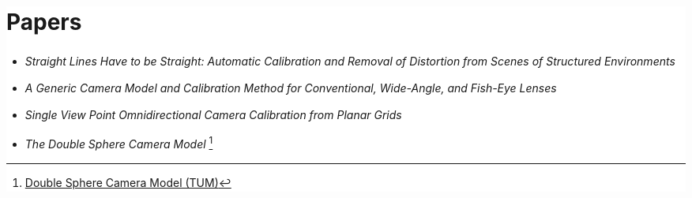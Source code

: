 
# Papers

* *Straight Lines Have to be Straight: Automatic Calibration and Removal of Distortion from Scenes of Structured Environments*

* *A Generic Camera Model and Calibration Method for Conventional, Wide-Angle, and Fish-Eye Lenses*

* *Single View Point Omnidirectional Camera Calibration from Planar Grids*

* *The Double Sphere Camera Model* [^1]



[^1]: [Double Sphere Camera Model (TUM)](https://vision.in.tum.de/research/vslam/double-sphere)

[^2]: [ptam_cg/src/ATANCamera.cc](https://github.com/cggos/ptam_cg/blob/master/src/ATANCamera.cc)

[^3]: [鱼眼相机模型与标定与重映射](https://epsavlc.github.io/2019/10/21/fisheye_calib.html)

[^4]: [鱼眼镜头的成像原理到畸变矫正（完整版）](https://blog.csdn.net/qq_16137569/article/details/112398976)

[^7]: [鱼眼镜头是怎么「鱼眼」的？](https://zhuanlan.zhihu.com/p/29273352)

[^8]: [VIO标定（二）广角相机模型](https://zhuanlan.zhihu.com/p/93822726)

[^5]: [EUCM鱼眼相机模型详解](https://blog.csdn.net/qq_25458977/article/details/100084401)

[^6]: [鱼眼相机模型EUCM（一）](https://zhuanlan.zhihu.com/p/138298495)

[^9]: [Fisheye camera model (OpenCV)](https://docs.opencv.org/master/db/d58/group__calib3d__fisheye.html)

[^10]: [FisheyeCameraModel (theia-sfm)](http://www.theia-sfm.org/cameras.html#fisheyecameramodel)